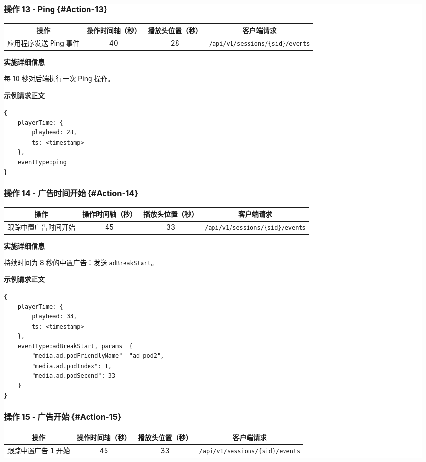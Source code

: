 ### 操作 13 - Ping {#Action-13}

| 操作 | 操作时间轴（秒） | 播放头位置（秒） | 客户端请求 |
| --- | :---: | :---: | --- |
| 应用程序发送 Ping 事件 | 40 | 28 | `/api/v1/sessions/{sid}/events` |

**实施详细信息**

每 10 秒对后端执行一次 Ping 操作。

**示例请求正文**

```
{
    playerTime: {
        playhead: 28,
        ts: <timestamp>
    },
    eventType:ping
}
```

### 操作 14 - 广告时间开始 {#Action-14}

| 操作 | 操作时间轴（秒） | 播放头位置（秒） | 客户端请求 |
| --- | :---: | :---: | --- |
| 跟踪中置广告时间开始 | 45 | 33 | `/api/v1/sessions/{sid}/events` |

**实施详细信息**

持续时间为 8 秒的中置广告：发送 `adBreakStart`。

**示例请求正文**

```
{
    playerTime: {
        playhead: 33,
        ts: <timestamp>
    },
    eventType:adBreakStart, params: {
        "media.ad.podFriendlyName": "ad_pod2",
        "media.ad.podIndex": 1,
        "media.ad.podSecond": 33
    }
}
```

### 操作 15 - 广告开始 {#Action-15}

| 操作 | 操作时间轴（秒） | 播放头位置（秒） | 客户端请求 |
| --- | :---: | :---: | --- |
| 跟踪中置广告 1 开始 | 45 | 33 | `/api/v1/sessions/{sid}/events` |
